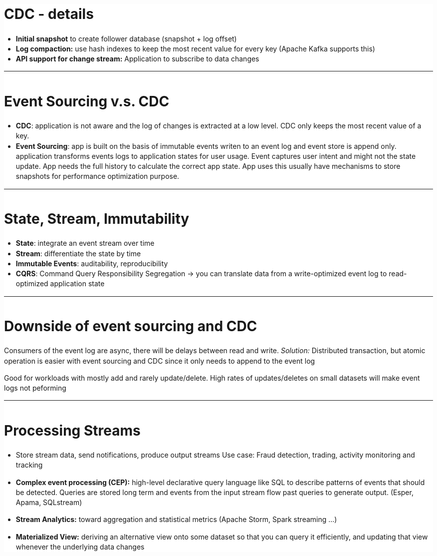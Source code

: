 # CDC - details

- **Initial snapshot** to create follower database (snapshot + log offset)
- **Log compaction:** use hash indexes to keep the most recent value for every key (Apache Kafka supports this)
- **API support for change stream:** Application to subscribe to data changes
---
# Event Sourcing v.s. CDC
- **CDC**: application is not aware and the log of changes is extracted at a low level. CDC only keeps the most recent value of a key.
- **Event Sourcing**: app is built on the basis of immutable events writen to an event log and event store is append only. application transforms events logs to application states for user usage. Event captures user intent and might not the state update. App needs the full history to calculate the correct app state. App uses this usually have mechanisms to store snapshots for performance optimization purpose.
---
# State, Stream, Immutability
- **State**: integrate an event stream over time
- **Stream**: differentiate the state by time
- **Immutable Events**: auditability, reproducibility
- **CQRS**: Command Query Responsibility Segregation -> you can translate data from a write-optimized event log to read-optimized application state
---
# Downside of event sourcing and CDC
Consumers of the event log are async, there will be delays between read and write. 
*Solution:* Distributed transaction, but atomic operation is easier with event sourcing and CDC since it only needs to append to the event log	

Good for workloads with mostly add and rarely update/delete. High rates of updates/deletes on small datasets will make event logs not peforming

---

# Processing Streams
- Store stream data, send notifications, produce output streams
Use case: Fraud detection, trading, activity monitoring and tracking

- **Complex event processing (CEP):** high-level declarative query language like SQL to describe patterns of events that should be detected. Queries are stored long term and events from the input stream flow past queries to generate output. (Esper, Apama, SQLstream)
- **Stream Analytics:** toward aggregation and statistical metrics (Apache Storm, Spark streaming ...)
- **Materialized View:** deriving an alternative view onto some dataset so that you can query it efficiently, and updating that view whenever the underlying data changes
